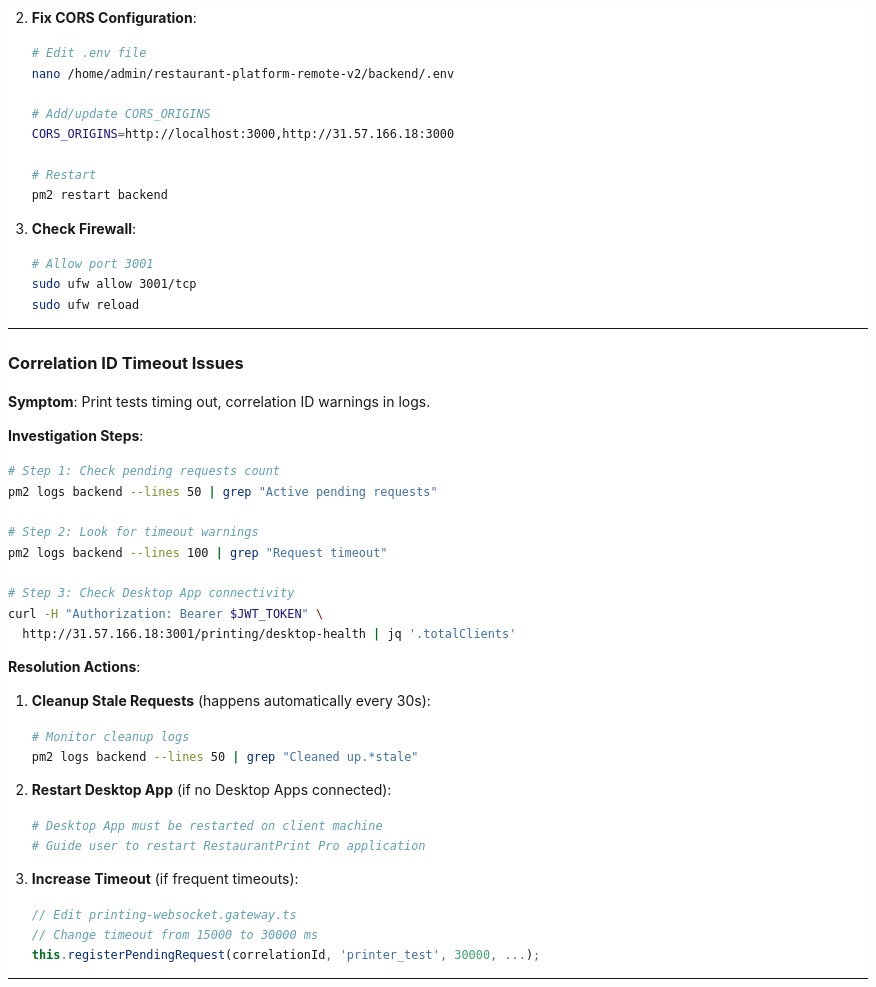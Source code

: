 2. **Fix CORS Configuration**:
   ```bash
   # Edit .env file
   nano /home/admin/restaurant-platform-remote-v2/backend/.env

   # Add/update CORS_ORIGINS
   CORS_ORIGINS=http://localhost:3000,http://31.57.166.18:3000

   # Restart
   pm2 restart backend
   ```

3. **Check Firewall**:
   ```bash
   # Allow port 3001
   sudo ufw allow 3001/tcp
   sudo ufw reload
   ```

---

### Correlation ID Timeout Issues

**Symptom**: Print tests timing out, correlation ID warnings in logs.

**Investigation Steps**:

```bash
# Step 1: Check pending requests count
pm2 logs backend --lines 50 | grep "Active pending requests"

# Step 2: Look for timeout warnings
pm2 logs backend --lines 100 | grep "Request timeout"

# Step 3: Check Desktop App connectivity
curl -H "Authorization: Bearer $JWT_TOKEN" \
  http://31.57.166.18:3001/printing/desktop-health | jq '.totalClients'
```

**Resolution Actions**:

1. **Cleanup Stale Requests** (happens automatically every 30s):
   ```bash
   # Monitor cleanup logs
   pm2 logs backend --lines 50 | grep "Cleaned up.*stale"
   ```

2. **Restart Desktop App** (if no Desktop Apps connected):
   ```bash
   # Desktop App must be restarted on client machine
   # Guide user to restart RestaurantPrint Pro application
   ```

3. **Increase Timeout** (if frequent timeouts):
   ```typescript
   // Edit printing-websocket.gateway.ts
   // Change timeout from 15000 to 30000 ms
   this.registerPendingRequest(correlationId, 'printer_test', 30000, ...);
   ```

---